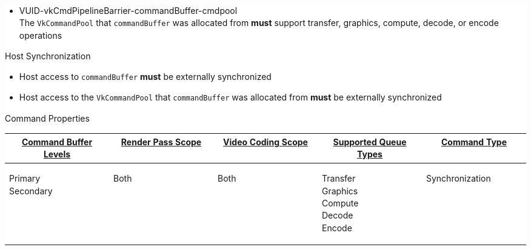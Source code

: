 - <a href="#VUID-vkCmdPipelineBarrier-commandBuffer-cmdpool"
  id="VUID-vkCmdPipelineBarrier-commandBuffer-cmdpool"></a>
  VUID-vkCmdPipelineBarrier-commandBuffer-cmdpool  
  The `VkCommandPool` that `commandBuffer` was allocated from **must**
  support transfer, graphics, compute, decode, or encode operations

Host Synchronization

- Host access to `commandBuffer` **must** be externally synchronized

- Host access to the `VkCommandPool` that `commandBuffer` was allocated
  from **must** be externally synchronized

Command Properties

<table class="tableblock frame-all grid-all stretch">
<colgroup>
<col style="width: 20%" />
<col style="width: 20%" />
<col style="width: 20%" />
<col style="width: 20%" />
<col style="width: 20%" />
</colgroup>
<thead>
<tr class="header">
<th class="tableblock halign-left valign-top"><a
href="#VkCommandBufferLevel">Command Buffer Levels</a></th>
<th class="tableblock halign-left valign-top"><a
href="#vkCmdBeginRenderPass">Render Pass Scope</a></th>
<th class="tableblock halign-left valign-top"><a
href="#vkCmdBeginVideoCodingKHR">Video Coding Scope</a></th>
<th class="tableblock halign-left valign-top"><a
href="#VkQueueFlagBits">Supported Queue Types</a></th>
<th class="tableblock halign-left valign-top"><a
href="#fundamentals-queueoperation-command-types">Command Type</a></th>
</tr>
</thead>
<tbody>
<tr class="odd">
<td class="tableblock halign-left valign-top"><p>Primary<br />
Secondary</p></td>
<td class="tableblock halign-left valign-top"><p>Both</p></td>
<td class="tableblock halign-left valign-top"><p>Both</p></td>
<td class="tableblock halign-left valign-top"><p>Transfer<br />
Graphics<br />
Compute<br />
Decode<br />
Encode</p></td>
<td
class="tableblock halign-left valign-top"><p>Synchronization</p></td>
</tr>
</tbody>
</table>
